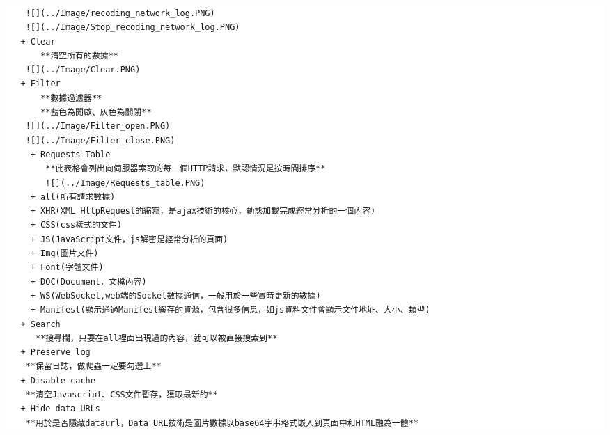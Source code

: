         ![](../Image/recoding_network_log.PNG)
        ![](../Image/Stop_recoding_network_log.PNG)
       + Clear
           **清空所有的數據**
        ![](../Image/Clear.PNG)
       + Filter
           **數據過濾器**
           **藍色為開啟、灰色為關閉**
        ![](../Image/Filter_open.PNG)
        ![](../Image/Filter_close.PNG)
         + Requests Table
            **此表格會列出向伺服器索取的每一個HTTP請求，默認情況是按時間排序**
            ![](../Image/Requests_table.PNG)
         + all(所有請求數據)
         + XHR(XML HttpRequest的縮寫，是ajax技術的核心，動態加載完成經常分析的一個內容)
         + CSS(css樣式的文件)
         + JS(JavaScript文件，js解密是經常分析的頁面)
         + Img(圖片文件)
         + Font(字體文件)
         + DOC(Document，文檔內容)
         + WS(WebSocket,web端的Socket數據通信，一般用於一些實時更新的數據)
         + Manifest(顯示通過Manifest緩存的資源，包含很多信息，如js資料文件會顯示文件地址、大小、類型)
       + Search
          **搜尋欄，只要在all裡面出現過的內容，就可以被直接搜索到**
       + Preserve log
        **保留日誌，做爬蟲一定要勾選上**
       + Disable cache
        **清空Javascript、CSS文件暫存，獲取最新的**
       + Hide data URLs
        **用於是否隱藏dataurl，Data URL技術是圖片數據以base64字串格式嵌入到頁面中和HTML融為一體**
